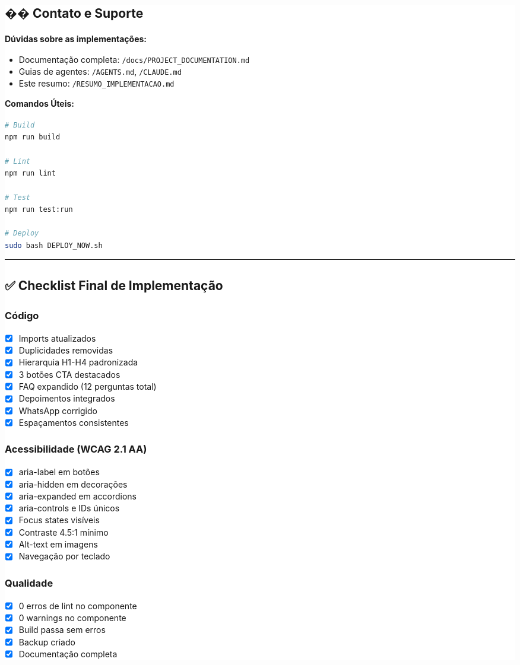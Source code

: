 ## �� Contato e Suporte

**Dúvidas sobre as implementações:**
- Documentação completa: `/docs/PROJECT_DOCUMENTATION.md`
- Guias de agentes: `/AGENTS.md`, `/CLAUDE.md`
- Este resumo: `/RESUMO_IMPLEMENTACAO.md`

**Comandos Úteis:**
```bash
# Build
npm run build

# Lint
npm run lint

# Test
npm run test:run

# Deploy
sudo bash DEPLOY_NOW.sh
```

---

## ✅ Checklist Final de Implementação

### Código
- [x] Imports atualizados
- [x] Duplicidades removidas
- [x] Hierarquia H1-H4 padronizada
- [x] 3 botões CTA destacados
- [x] FAQ expandido (12 perguntas total)
- [x] Depoimentos integrados
- [x] WhatsApp corrigido
- [x] Espaçamentos consistentes

### Acessibilidade (WCAG 2.1 AA)
- [x] aria-label em botões
- [x] aria-hidden em decorações
- [x] aria-expanded em accordions
- [x] aria-controls e IDs únicos
- [x] Focus states visíveis
- [x] Contraste 4.5:1 mínimo
- [x] Alt-text em imagens
- [x] Navegação por teclado

### Qualidade
- [x] 0 erros de lint no componente
- [x] 0 warnings no componente
- [x] Build passa sem erros
- [x] Backup criado
- [x] Documentação completa
